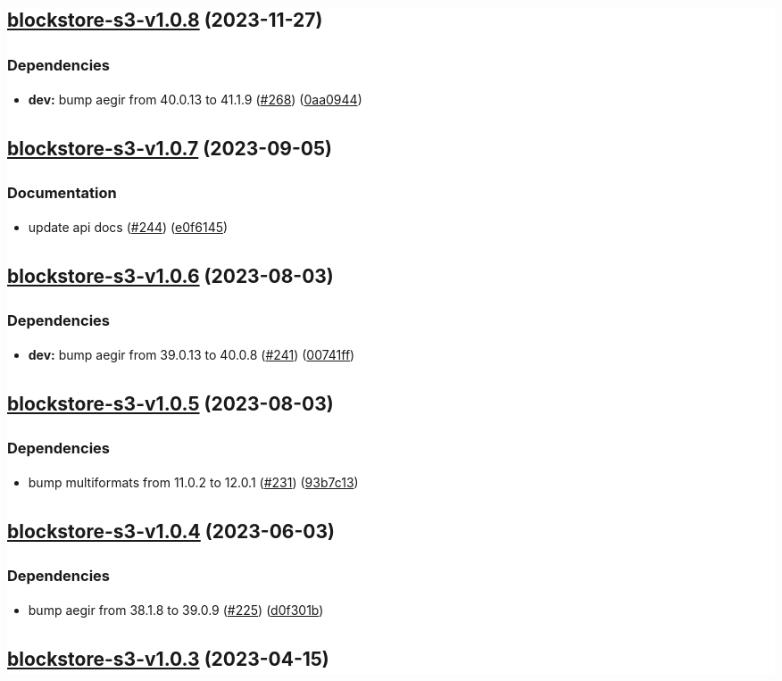 ## [blockstore-s3-v1.0.8](https://github.com/ipfs/js-stores/compare/blockstore-s3-v1.0.7...blockstore-s3-v1.0.8) (2023-11-27)


### Dependencies

* **dev:** bump aegir from 40.0.13 to 41.1.9 ([#268](https://github.com/ipfs/js-stores/issues/268)) ([0aa0944](https://github.com/ipfs/js-stores/commit/0aa0944d42798d1f6fd589e8a58de7d791760644))

## [blockstore-s3-v1.0.7](https://github.com/ipfs/js-stores/compare/blockstore-s3-v1.0.6...blockstore-s3-v1.0.7) (2023-09-05)


### Documentation

* update api docs ([#244](https://github.com/ipfs/js-stores/issues/244)) ([e0f6145](https://github.com/ipfs/js-stores/commit/e0f614575d675fe4db2ab30ea6a2a854e892d635))

## [blockstore-s3-v1.0.6](https://github.com/ipfs/js-stores/compare/blockstore-s3-v1.0.5...blockstore-s3-v1.0.6) (2023-08-03)


### Dependencies

* **dev:** bump aegir from 39.0.13 to 40.0.8 ([#241](https://github.com/ipfs/js-stores/issues/241)) ([00741ff](https://github.com/ipfs/js-stores/commit/00741ff043b40cf10ecc185665fcb705160c9877))

## [blockstore-s3-v1.0.5](https://github.com/ipfs/js-stores/compare/blockstore-s3-v1.0.4...blockstore-s3-v1.0.5) (2023-08-03)


### Dependencies

* bump multiformats from 11.0.2 to 12.0.1 ([#231](https://github.com/ipfs/js-stores/issues/231)) ([93b7c13](https://github.com/ipfs/js-stores/commit/93b7c13d0dd0508b04bae2ac5a9fb9c265fc5589))

## [blockstore-s3-v1.0.4](https://github.com/ipfs/js-stores/compare/blockstore-s3-v1.0.3...blockstore-s3-v1.0.4) (2023-06-03)


### Dependencies

* bump aegir from 38.1.8 to 39.0.9 ([#225](https://github.com/ipfs/js-stores/issues/225)) ([d0f301b](https://github.com/ipfs/js-stores/commit/d0f301b1243a0f4f692011449567b51b2706e70f))

## [blockstore-s3-v1.0.3](https://github.com/ipfs/js-stores/compare/blockstore-s3-v1.0.2...blockstore-s3-v1.0.3) (2023-04-15)

